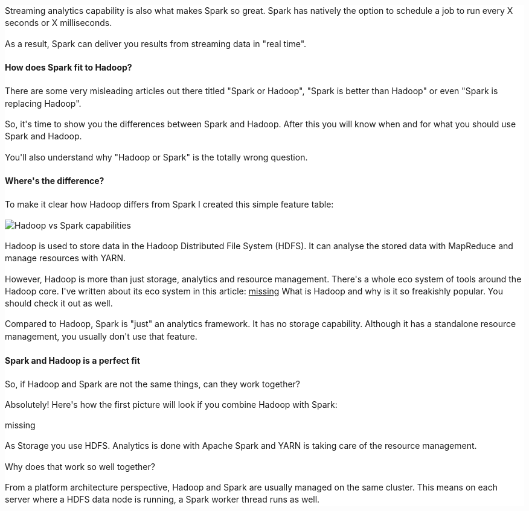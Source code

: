 Streaming analytics capability is also what makes Spark so great. Spark
has natively the option to schedule a job to run every X seconds or X
milliseconds.

As a result, Spark can deliver you results from streaming data in "real
time".

#### How does Spark fit to Hadoop?

There are some very misleading articles out there titled \"Spark or
Hadoop\", \"Spark is better than Hadoop\" or even \"Spark is replacing
Hadoop\".

So, it's time to show you the differences between Spark and Hadoop.
After this you will know when and for what you should use Spark and
Hadoop.

You'll also understand why \"Hadoop or Spark\" is the totally wrong
question.

#### Where's the difference?

To make it clear how Hadoop differs from Spark I created this simple
feature table:

![Hadoop vs Spark capabilities](/images/Table-Hadoop-and-Spark.jpg)

Hadoop is used to store data in the Hadoop Distributed File System
(HDFS). It can analyse the stored data with MapReduce and manage
resources with YARN.

However, Hadoop is more than just storage, analytics and resource
management. There's a whole eco system of tools around the Hadoop core.
I've written about its eco system in this article: [missing](missing)
What is Hadoop and why is it so freakishly popular. You should check it
out as well.

Compared to Hadoop, Spark is "just" an analytics framework. It has no
storage capability. Although it has a standalone resource management,
you usually don't use that feature.

#### Spark and Hadoop is a perfect fit

So, if Hadoop and Spark are not the same things, can they work together?

Absolutely! Here's how the first picture will look if you combine Hadoop
with Spark:

missing

As Storage you use HDFS. Analytics is done with Apache Spark and YARN is
taking care of the resource management.

Why does that work so well together?

From a platform architecture perspective, Hadoop and Spark are usually
managed on the same cluster. This means on each server where a HDFS data
node is running, a Spark worker thread runs as well.
